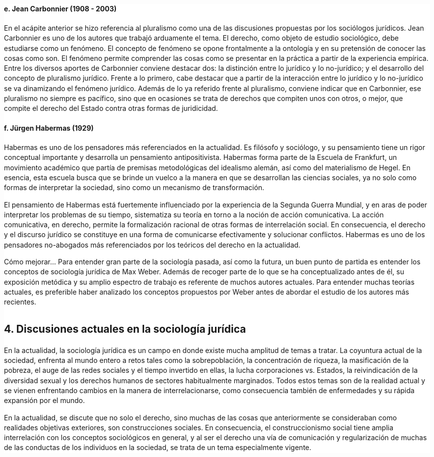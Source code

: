 #### e. Jean Carbonnier (1908 - 2003)

En el acápite anterior se hizo referencia al pluralismo como una de las discusiones propuestas por los sociólogos jurídicos. Jean Carbonnier es uno de los autores que trabajó arduamente el tema. El derecho, como objeto de estudio sociológico, debe estudiarse como un fenómeno. El concepto de fenómeno se opone frontalmente a la ontología y en su pretensión de conocer las cosas como son. El fenómeno permite comprender las cosas como se presentar en la práctica a partir de la experiencia empírica. Entre los diversos aportes de Carbonnier conviene destacar dos: la distinción entre lo jurídico y lo no-jurídico; y el desarrollo del concepto de pluralismo jurídico. Frente a lo primero, cabe destacar que a partir de la interacción entre lo jurídico y lo no-jurídico se va dinamizando el fenómeno jurídico. Además de lo ya referido frente al pluralismo, conviene indicar que en Carbonnier, ese pluralismo no siempre es pacífico, sino que en ocasiones se trata de derechos que compiten unos con otros, o mejor, que compite el derecho del Estado contra otras formas de juridicidad.

#### f. Jürgen Habermas (1929)

Habermas es uno de los pensadores más referenciados en la actualidad. Es filósofo y sociólogo, y su pensamiento tiene un rigor conceptual importante y desarrolla un pensamiento antipositivista. Habermas forma parte de la Escuela de Frankfurt, un movimiento académico que partía de premisas metodológicas del idealismo alemán, así como del materialismo de Hegel. En esencia, esta escuela busca que se brinde un vuelco a la manera en que se desarrollan las ciencias sociales, ya no solo como formas de interpretar la sociedad, sino como un mecanismo de transformación. 

El pensamiento de Habermas está fuertemente influenciado por la experiencia de la Segunda Guerra Mundial, y en aras de poder interpretar los problemas de su tiempo, sistematiza su teoría en torno a la noción de acción comunicativa. La acción comunicativa, en derecho, permite la formalización racional de otras formas de interrelación social. En consecuencia, el derecho y el discurso jurídico se constituye en una forma de comunicarse efectivamente y solucionar conflictos. Habermas es uno de los pensadores no-abogados más referenciados por los teóricos del derecho en la actualidad.

Cómo mejorar...
Para entender gran parte de la sociología pasada, así como la futura, un buen punto de partida es entender los conceptos de sociología jurídica de Max Weber. Además de recoger parte de lo que se ha conceptualizado antes de él, su exposición metódica y su amplio espectro de trabajo es referente de muchos autores actuales. Para entender muchas teorías actuales, es preferible haber analizado los conceptos propuestos por Weber antes de abordar el estudio de los autores más recientes.

## 4. Discusiones actuales en la sociología jurídica

En la actualidad, la sociología jurídica es un campo en donde existe mucha amplitud de temas a tratar. La coyuntura actual de la sociedad, enfrenta al mundo entero a retos tales como la sobrepoblación, la concentración de riqueza, la masificación de la pobreza, el auge de las redes sociales y el tiempo invertido en ellas, la lucha corporaciones vs. Estados, la reivindicación de la diversidad sexual y los derechos humanos de sectores habitualmente marginados. Todos estos temas son de la realidad actual y se vienen enfrentando cambios en la manera de interrelacionarse, como consecuencia también de enfermedades y su rápida expansión por el mundo. 

En la actualidad, se discute que no solo el derecho, sino muchas de las cosas que anteriormente se consideraban como realidades objetivas exteriores, son construcciones sociales. En consecuencia, el construccionismo social tiene amplia interrelación con los conceptos sociológicos en general, y al ser el derecho una vía de comunicación y regularización de muchas de las conductas de los individuos en la sociedad, se trata de un tema especialmente vigente.
